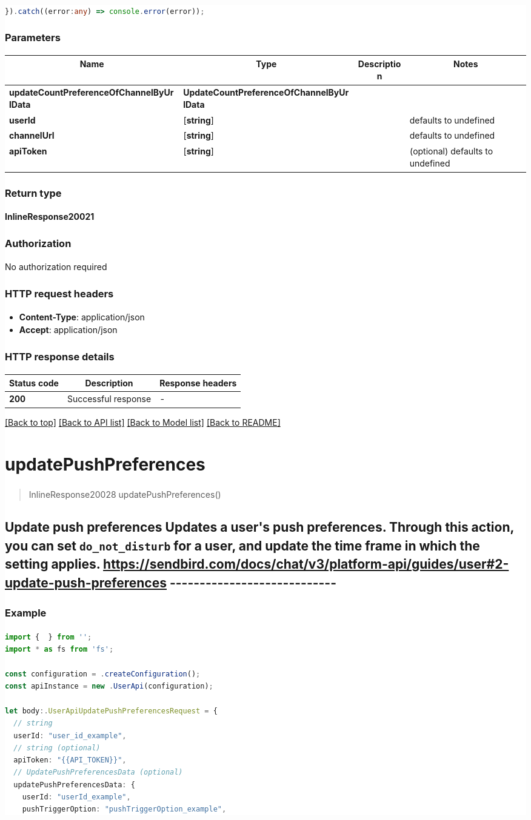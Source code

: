 ```typescript
}).catch((error:any) => console.error(error));
```


### Parameters

Name | Type | Description  | Notes
------------- | ------------- | ------------- | -------------
 **updateCountPreferenceOfChannelByUrlData** | **UpdateCountPreferenceOfChannelByUrlData**|  |
 **userId** | [**string**] |  | defaults to undefined
 **channelUrl** | [**string**] |  | defaults to undefined
 **apiToken** | [**string**] |  | (optional) defaults to undefined


### Return type

**InlineResponse20021**

### Authorization

No authorization required

### HTTP request headers

 - **Content-Type**: application/json
 - **Accept**: application/json


### HTTP response details
| Status code | Description | Response headers |
|-------------|-------------|------------------|
**200** | Successful response |  -  |

[[Back to top]](#) [[Back to API list]](README.md#documentation-for-api-endpoints) [[Back to Model list]](README.md#documentation-for-models) [[Back to README]](README.md)

# **updatePushPreferences**
> InlineResponse20028 updatePushPreferences()

## Update push preferences  Updates a user's push preferences. Through this action, you can set `do_not_disturb` for a user, and update the time frame in which the setting applies.  https://sendbird.com/docs/chat/v3/platform-api/guides/user#2-update-push-preferences ----------------------------

### Example


```typescript
import {  } from '';
import * as fs from 'fs';

const configuration = .createConfiguration();
const apiInstance = new .UserApi(configuration);

let body:.UserApiUpdatePushPreferencesRequest = {
  // string
  userId: "user_id_example",
  // string (optional)
  apiToken: "{{API_TOKEN}}",
  // UpdatePushPreferencesData (optional)
  updatePushPreferencesData: {
    userId: "userId_example",
    pushTriggerOption: "pushTriggerOption_example",
```